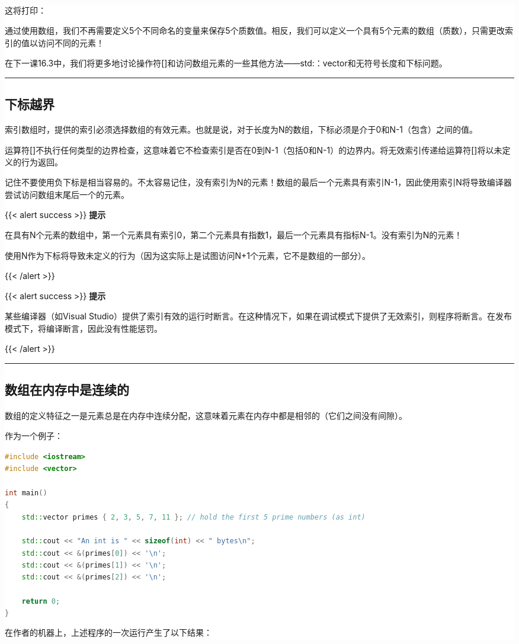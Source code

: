 这将打印：

通过使用数组，我们不再需要定义5个不同命名的变量来保存5个质数值。相反，我们可以定义一个具有5个元素的数组（质数），只需更改索引的值以访问不同的元素！

在下一课16.3中，我们将更多地讨论操作符[]和访问数组元素的一些其他方法——std:：vector和无符号长度和下标问题。

***
## 下标越界

索引数组时，提供的索引必须选择数组的有效元素。也就是说，对于长度为N的数组，下标必须是介于0和N-1（包含）之间的值。

运算符[]不执行任何类型的边界检查，这意味着它不检查索引是否在0到N-1（包括0和N-1）的边界内。将无效索引传递给运算符[]将以未定义的行为返回。

记住不要使用负下标是相当容易的。不太容易记住，没有索引为N的元素！数组的最后一个元素具有索引N-1，因此使用索引N将导致编译器尝试访问数组末尾后一个的元素。

{{< alert success >}}
**提示**

在具有N个元素的数组中，第一个元素具有索引0，第二个元素具有指数1，最后一个元素具有指标N-1。没有索引为N的元素！

使用N作为下标将导致未定义的行为（因为这实际上是试图访问N+1个元素，它不是数组的一部分）。

{{< /alert >}}

{{< alert success >}}
**提示**

某些编译器（如Visual Studio）提供了索引有效的运行时断言。在这种情况下，如果在调试模式下提供了无效索引，则程序将断言。在发布模式下，将编译断言，因此没有性能惩罚。

{{< /alert >}}

***
## 数组在内存中是连续的

数组的定义特征之一是元素总是在内存中连续分配，这意味着元素在内存中都是相邻的（它们之间没有间隙）。

作为一个例子：

```C++
#include <iostream>
#include <vector>

int main()
{
    std::vector primes { 2, 3, 5, 7, 11 }; // hold the first 5 prime numbers (as int)

    std::cout << "An int is " << sizeof(int) << " bytes\n";
    std::cout << &(primes[0]) << '\n';
    std::cout << &(primes[1]) << '\n';
    std::cout << &(primes[2]) << '\n';

    return 0;
}
```

在作者的机器上，上述程序的一次运行产生了以下结果：
